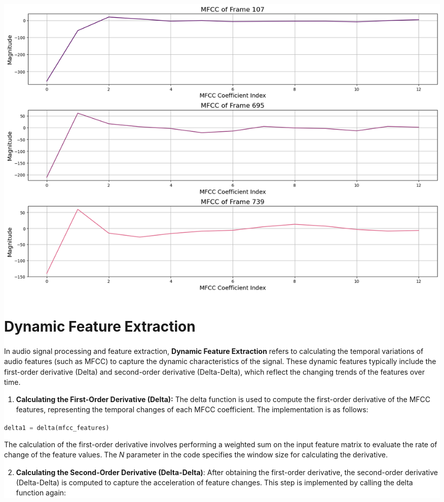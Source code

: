 ![](../MFCC/src/Figure7-2.png)

# Dynamic Feature Extraction

In audio signal processing and feature extraction, **Dynamic Feature Extraction** refers to calculating the temporal variations of audio features (such as MFCC) to capture the dynamic characteristics of the signal. These dynamic features typically include the first-order derivative (Delta) and second-order derivative (Delta-Delta), which reflect the changing trends of the features over time.

1. **Calculating the First-Order Derivative (Delta):** The delta function is used to compute the first-order derivative of the MFCC features, representing the temporal changes of each MFCC coefficient. The implementation is as follows:
```python
delta1 = delta(mfcc_features)
```
The calculation of the first-order derivative involves performing a weighted sum on the input feature matrix to evaluate the rate of change of the feature values. The $N$ parameter in the code specifies the window size for calculating the derivative.

2. **Calculating the Second-Order Derivative (Delta-Delta)**: After obtaining the first-order derivative, the second-order derivative (Delta-Delta) is computed to capture the acceleration of feature changes. This step is implemented by calling the delta function again:
